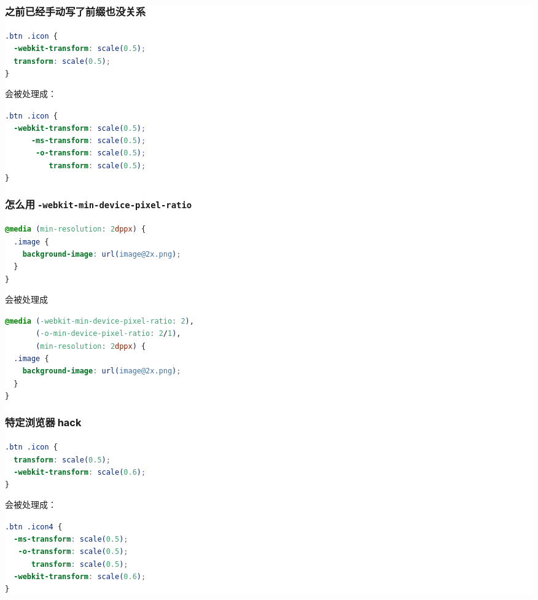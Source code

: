 ### 之前已经手动写了前缀也没关系

```css
.btn .icon {
  -webkit-transform: scale(0.5);
  transform: scale(0.5);
}
```

会被处理成：

```css
.btn .icon {
  -webkit-transform: scale(0.5);
      -ms-transform: scale(0.5);
       -o-transform: scale(0.5);
          transform: scale(0.5);
}
```

### 怎么用 `-webkit-min-device-pixel-ratio`

```css
@media (min-resolution: 2dppx) {
  .image {
    background-image: url(image@2x.png);
  }
}
```

会被处理成

```css
@media (-webkit-min-device-pixel-ratio: 2),
       (-o-min-device-pixel-ratio: 2/1),
       (min-resolution: 2dppx) {
  .image {
    background-image: url(image@2x.png);
  }
}
```

### 特定浏览器 hack

```css
.btn .icon {
  transform: scale(0.5);
  -webkit-transform: scale(0.6);
}
```

会被处理成：

```css
.btn .icon4 {
  -ms-transform: scale(0.5);
   -o-transform: scale(0.5);
      transform: scale(0.5);
  -webkit-transform: scale(0.6);
}
```
